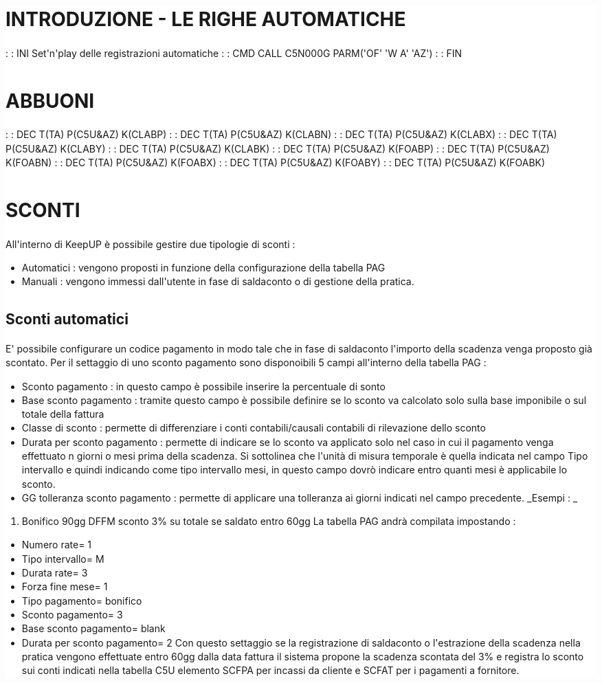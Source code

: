 # INTRODUZIONE - LE RIGHE AUTOMATICHE
 :  : INI Set'n'play delle registrazioni automatiche
 :  : CMD CALL C5N000G PARM('OF' 'W A' 'AZ')
 :  : FIN

# ABBUONI
 :  : DEC T(TA) P(C5U&AZ) K(CLABP)
 :  : DEC T(TA) P(C5U&AZ) K(CLABN)
 :  : DEC T(TA) P(C5U&AZ) K(CLABX)
 :  : DEC T(TA) P(C5U&AZ) K(CLABY)
 :  : DEC T(TA) P(C5U&AZ) K(CLABK)
 :  : DEC T(TA) P(C5U&AZ) K(FOABP)
 :  : DEC T(TA) P(C5U&AZ) K(FOABN)
 :  : DEC T(TA) P(C5U&AZ) K(FOABX)
 :  : DEC T(TA) P(C5U&AZ) K(FOABY)
 :  : DEC T(TA) P(C5U&AZ) K(FOABK)

# SCONTI
All'interno di KeepUP è possibile gestire due tipologie di sconti : 
* Automatici :  vengono proposti in funzione della configurazione della tabella PAG
* Manuali :  vengono immessi dall'utente in fase di saldaconto o di gestione della pratica.
## Sconti automatici
E' possibile configurare un codice pagamento in modo tale che in fase di saldaconto l'importo della scadenza venga proposto già scontato. Per il settaggio di uno sconto pagamento sono disponoibili 5 campi all'interno della tabella PAG : 
 * Sconto pagamento :  in questo campo è possibile inserire la percentuale di sonto
 * Base sconto pagamento :  tramite questo campo è possibile definire se lo sconto va calcolato solo sulla base imponibile o sul totale della fattura
 * Classe di sconto :  permette di differenziare i conti contabili/causali contabili di rilevazione dello sconto
 * Durata per sconto pagamento :  permette di indicare se lo sconto va applicato solo nel caso in cui il pagamento venga effettuato n giorni o mesi prima della scadenza. Si sottolinea che l'unità di misura temporale è quella indicata nel campo Tipo intervallo e quindi indicando come tipo intervallo mesi, in questo campo dovrò indicare entro quanti mesi è applicabile lo sconto.
 * GG tolleranza sconto pagamento :  permette di applicare una tolleranza ai giorni indicati nel campo precedente.
_Esempi : _
1. Bonifico 90gg DFFM sconto 3% su totale se saldato entro 60gg
La tabella PAG andrà compilata impostando : 
 * Numero rate= 1
 * Tipo intervallo= M
 * Durata rate= 3
 * Forza fine mese= 1
 * Tipo pagamento= bonifico
 * Sconto pagamento= 3
 * Base sconto pagamento= blank
 * Durata per sconto pagamento= 2
Con questo settaggio se la registrazione di saldaconto o l'estrazione della scadenza nella pratica vengono effettuate entro 60gg dalla data fattura il sistema propone la scadenza scontata del 3% e registra lo sconto sui conti indicati nella tabella C5U elemento SCFPA per incassi da cliente e SCFAT per i pagamenti a fornitore.
